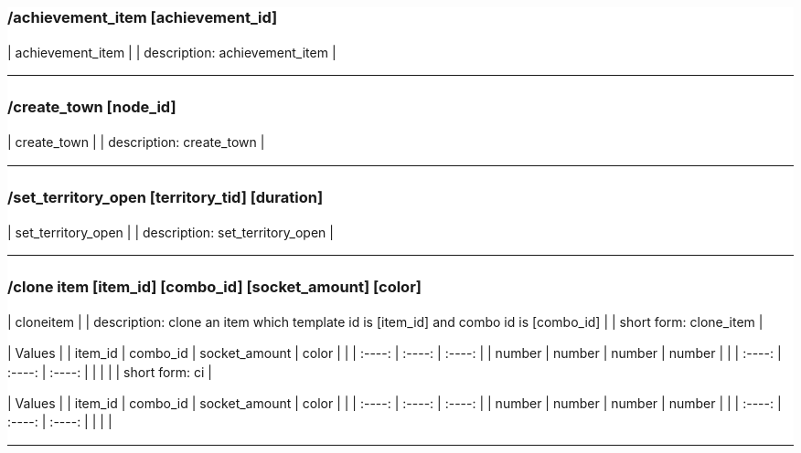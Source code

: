 
### /achievement_item [achievement_id]

| achievement_item | 
| description: achievement_item |

---

### /create_town [node_id]

| create_town | 
| description: create_town |

---

### /set_territory_open [territory_tid] [duration]

| set_territory_open | 
| description: set_territory_open |

---

### /clone item [item_id] [combo_id] [socket_amount] [color]

| cloneitem | 
| description: clone an item which template id is [item_id] and combo id is [combo_id] |
| short form: clone_item |

| Values |
| item_id | combo_id | socket_amount | color | |
| :----: | :----: | :----: |
| number | number | number | number | |
| :----: | :----: | :----: |
| | | 
| short form: ci |

| Values |
| item_id | combo_id | socket_amount | color | |
| :----: | :----: | :----: |
| number | number | number | number | |
| :----: | :----: | :----: |
| | | 

---
